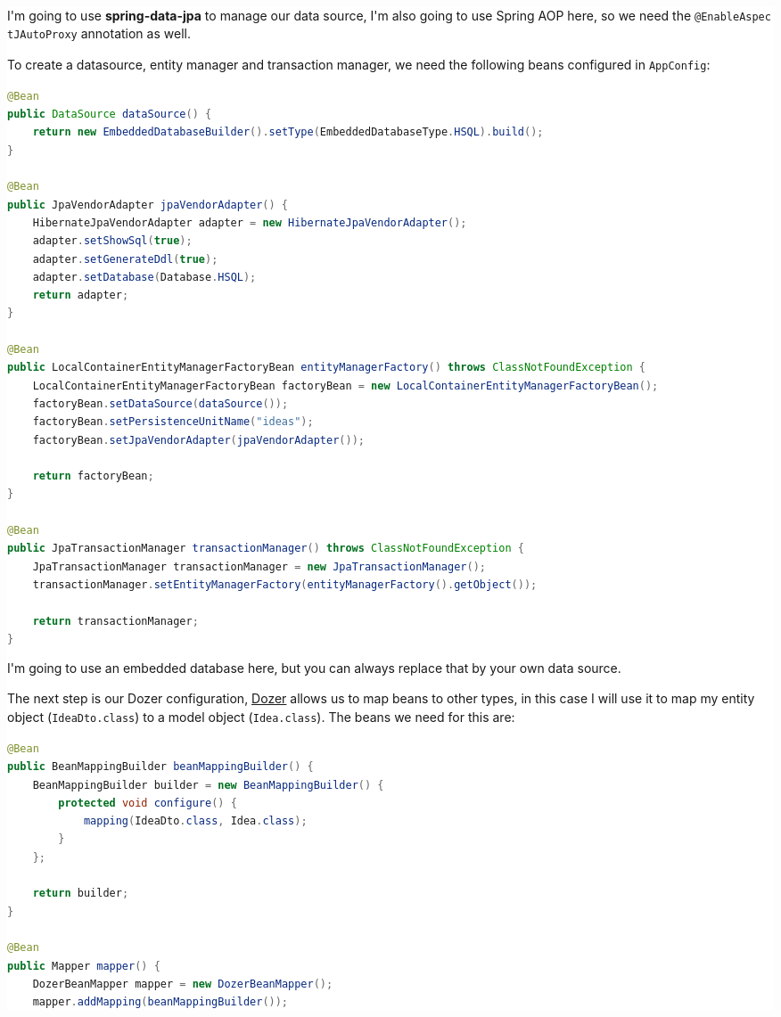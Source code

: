 I'm going to use **spring-data-jpa** to manage our data source, I'm also going to use Spring AOP here, so we need the `@EnableAspectJAutoProxy` annotation as well.

To create a datasource, entity manager and transaction manager, we need the following beans configured in `AppConfig`:

```java
@Bean
public DataSource dataSource() {
    return new EmbeddedDatabaseBuilder().setType(EmbeddedDatabaseType.HSQL).build();
}

@Bean
public JpaVendorAdapter jpaVendorAdapter() {
    HibernateJpaVendorAdapter adapter = new HibernateJpaVendorAdapter();
    adapter.setShowSql(true);
    adapter.setGenerateDdl(true);
    adapter.setDatabase(Database.HSQL);
    return adapter;
}

@Bean
public LocalContainerEntityManagerFactoryBean entityManagerFactory() throws ClassNotFoundException {
    LocalContainerEntityManagerFactoryBean factoryBean = new LocalContainerEntityManagerFactoryBean();
    factoryBean.setDataSource(dataSource());
    factoryBean.setPersistenceUnitName("ideas");
    factoryBean.setJpaVendorAdapter(jpaVendorAdapter());

    return factoryBean;
}

@Bean
public JpaTransactionManager transactionManager() throws ClassNotFoundException {
    JpaTransactionManager transactionManager = new JpaTransactionManager();
    transactionManager.setEntityManagerFactory(entityManagerFactory().getObject());

    return transactionManager;
}
```

I'm going to use an embedded database here, but you can always replace that by your own data source.

The next step is our Dozer configuration, [Dozer](http://dozer.sourceforge.net/) allows us to map beans to other types, in this case I will use it to map my entity object (`IdeaDto.class`) to a model object (`Idea.class`). The beans we need for this are:

```java
@Bean
public BeanMappingBuilder beanMappingBuilder() {
    BeanMappingBuilder builder = new BeanMappingBuilder() {
        protected void configure() {
            mapping(IdeaDto.class, Idea.class);
        }
    };

    return builder;
}

@Bean
public Mapper mapper() {
    DozerBeanMapper mapper = new DozerBeanMapper();
    mapper.addMapping(beanMappingBuilder());

```